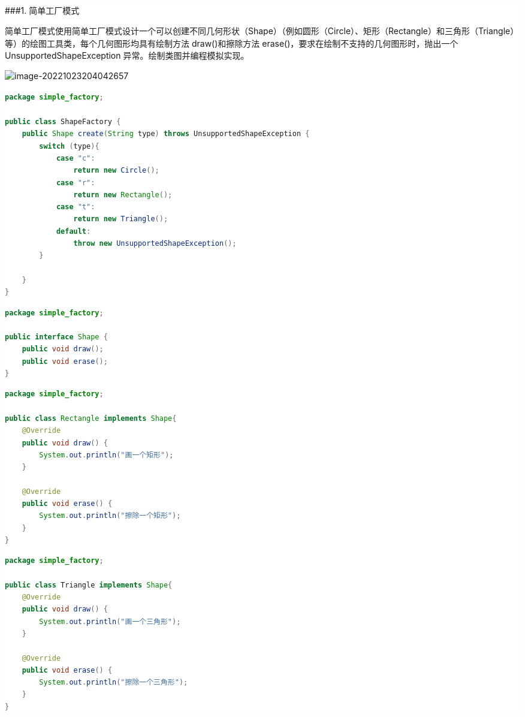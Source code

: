 ###1. 简单工厂模式

简单工厂模式使用简单工厂模式设计一个可以创建不同几何形状（Shape）（例如圆形（Circle）、矩形（Rectangle）和三角形（Triangle）等）的绘图工具类，每个几何图形均具有绘制方法 draw()和擦除方法 erase()，要求在绘制不支持的几何图形时，抛出一个UnsupportedShapeException 异常。绘制类图并编程模拟实现。

![image-20221023204042657](C:\Users\fatak\AppData\Roaming\Typora\typora-user-images\image-20221023204042657.png)

```java
package simple_factory;

public class ShapeFactory {
    public Shape create(String type) throws UnsupportedShapeException {
        switch (type){
            case "c":
                return new Circle();
            case "r":
                return new Rectangle();
            case "t":
                return new Triangle();
            default:
                throw new UnsupportedShapeException();
        }

    }
}
```

```java
package simple_factory;

public interface Shape {
    public void draw();
    public void erase();
}
```

```java
package simple_factory;

public class Rectangle implements Shape{
    @Override
    public void draw() {
        System.out.println("画一个矩形");
    }

    @Override
    public void erase() {
        System.out.println("擦除一个矩形");
    }
}
```

```java
package simple_factory;

public class Triangle implements Shape{
    @Override
    public void draw() {
        System.out.println("画一个三角形");
    }

    @Override
    public void erase() {
        System.out.println("擦除一个三角形");
    }
}
```
